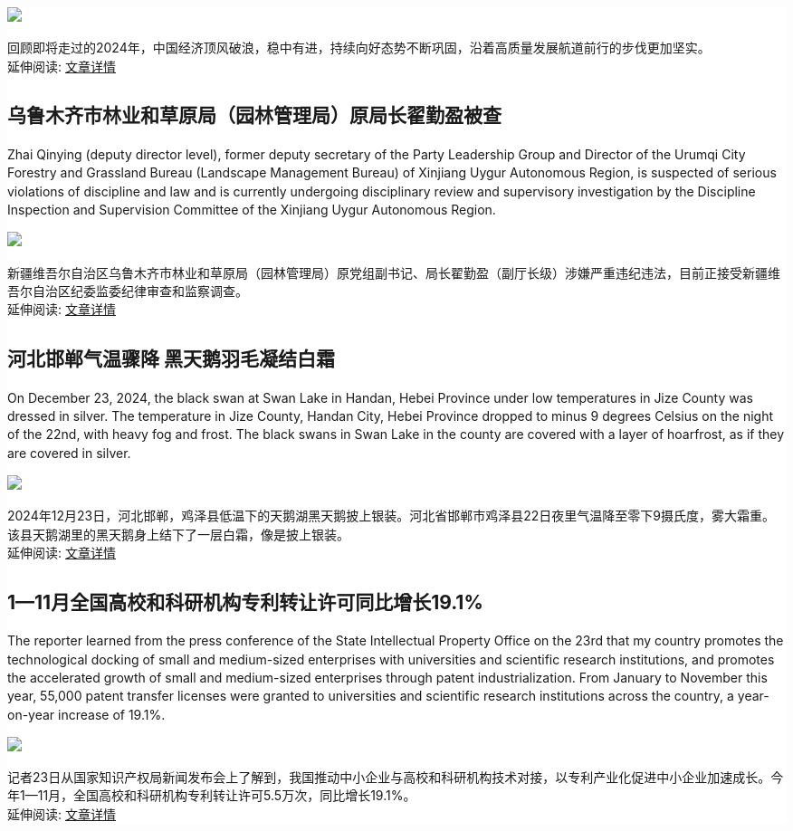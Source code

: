 <img src="https://p3.img.cctvpic.com/photoworkspace/2024/12/23/2024122309533274041.jpg" />   

回顾即将走过的2024年，中国经济顶风破浪，稳中有进，持续向好态势不断巩固，沿着高质量发展航道前行的步伐更加坚实。   
延伸阅读: [文章详情](https://jingji.cctv.com/2024/12/23/ARTI6t69OVqOtMTE5TnZI75R241223.shtml)   

<qrcode title="年终报道·砥砺2024｜顶风破浪，中国经济奋力向前" image="https://p3.img.cctvpic.com/photoworkspace/2024/12/23/2024122309533274041.jpg" />   

## 乌鲁木齐市林业和草原局（园林管理局）原局长翟勤盈被查   
Zhai Qinying (deputy director level), former deputy secretary of the Party Leadership Group and Director of the Urumqi City Forestry and Grassland Bureau (Landscape Management Bureau) of Xinjiang Uygur Autonomous Region, is suspected of serious violations of discipline and law and is currently undergoing disciplinary review and supervisory investigation by the Discipline Inspection and Supervision Committee of the Xinjiang Uygur Autonomous Region.   

<img src="https://p2.img.cctvpic.com/photoworkspace/2024/12/23/2024122311090412041.jpg" />   

新疆维吾尔自治区乌鲁木齐市林业和草原局（园林管理局）原党组副书记、局长翟勤盈（副厅长级）涉嫌严重违纪违法，目前正接受新疆维吾尔自治区纪委监委纪律审查和监察调查。   
延伸阅读: [文章详情](https://news.cctv.com/2024/12/23/ARTIGfauYvHJxZIE3SuVMQRV241223.shtml)   

<qrcode title="乌鲁木齐市林业和草原局（园林管理局）原局长翟勤盈被查" image="https://p2.img.cctvpic.com/photoworkspace/2024/12/23/2024122311090412041.jpg" />   

## 河北邯郸气温骤降 黑天鹅羽毛凝结白霜   
On December 23, 2024, the black swan at Swan Lake in Handan, Hebei Province under low temperatures in Jize County was dressed in silver. The temperature in Jize County, Handan City, Hebei Province dropped to minus 9 degrees Celsius on the night of the 22nd, with heavy fog and frost. The black swans in Swan Lake in the county are covered with a layer of hoarfrost, as if they are covered in silver.   

<img src="https://p5.img.cctvpic.com/photoworkspace/2024/12/23/2024122310541028531.jpg" />   

2024年12月23日，河北邯郸，鸡泽县低温下的天鹅湖黑天鹅披上银装。河北省邯郸市鸡泽县22日夜里气温降至零下9摄氏度，雾大霜重。该县天鹅湖里的黑天鹅身上结下了一层白霜，像是披上银装。   
延伸阅读: [文章详情](https://photo.cctv.com/2024/12/23/PHOAjBeCCCzp3LwxHv83QA3m241223.shtml)   

<qrcode title="河北邯郸气温骤降 黑天鹅羽毛凝结白霜" image="https://p5.img.cctvpic.com/photoworkspace/2024/12/23/2024122310541028531.jpg" />   

## 1—11月全国高校和科研机构专利转让许可同比增长19.1%   
The reporter learned from the press conference of the State Intellectual Property Office on the 23rd that my country promotes the technological docking of small and medium-sized enterprises with universities and scientific research institutions, and promotes the accelerated growth of small and medium-sized enterprises through patent industrialization. From January to November this year, 55,000 patent transfer licenses were granted to universities and scientific research institutions across the country, a year-on-year increase of 19.1%.   

<img src="https://p5.img.cctvpic.com/photoworkspace/2024/12/23/2024122310513328197.jpg" />   

记者23日从国家知识产权局新闻发布会上了解到，我国推动中小企业与高校和科研机构技术对接，以专利产业化促进中小企业加速成长。今年1—11月，全国高校和科研机构专利转让许可5.5万次，同比增长19.1%。   
延伸阅读: [文章详情](https://news.cctv.com/2024/12/23/ARTIzQO9U4dNzDNkRlSTI6Sn241223.shtml)   

<qrcode title="1—11月全国高校和科研机构专利转让许可同比增长19.1%" image="https://p5.img.cctvpic.com/photoworkspace/2024/12/23/2024122310513328197.jpg" />   
